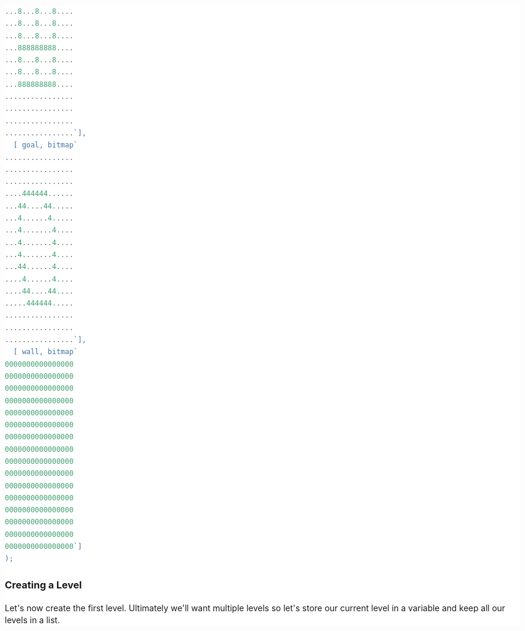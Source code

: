 ```js
...8...8...8....
...8...8...8....
...8...8...8....
...888888888....
...8...8...8....
...8...8...8....
...888888888....
................
................
................
................`],
  [ goal, bitmap`
................
................
................
....444444......
...44....44.....
...4......4.....
...4.......4....
...4.......4....
...4.......4....
...44......4....
....4......4....
....44....44....
.....444444.....
................
................
................`],
  [ wall, bitmap`
0000000000000000
0000000000000000
0000000000000000
0000000000000000
0000000000000000
0000000000000000
0000000000000000
0000000000000000
0000000000000000
0000000000000000
0000000000000000
0000000000000000
0000000000000000
0000000000000000
0000000000000000
0000000000000000`]
);
```

### Creating a Level

Let's now create the first level. Ultimately we'll want multiple levels so let's store our current level in a variable and keep all our levels in a list.

